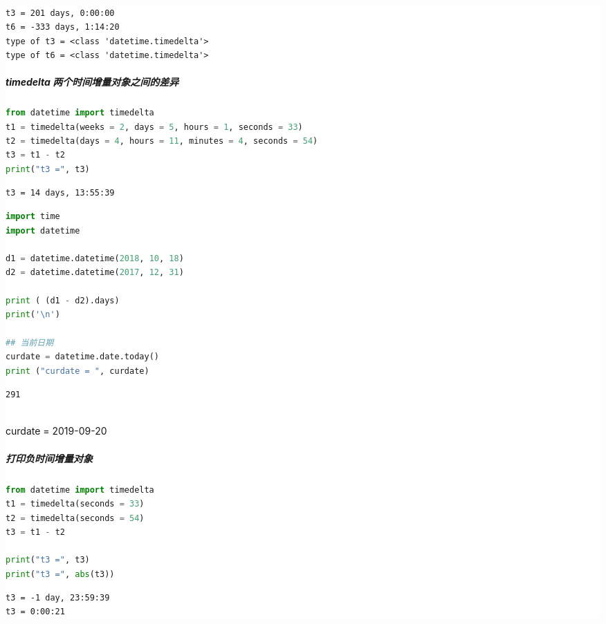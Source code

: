     t3 = 201 days, 0:00:00
    t6 = -333 days, 1:14:20
    type of t3 = <class 'datetime.timedelta'>
    type of t6 = <class 'datetime.timedelta'>


##### timedelta 两个时间增量对象之间的差异


```python
from datetime import timedelta
t1 = timedelta(weeks = 2, days = 5, hours = 1, seconds = 33)
t2 = timedelta(days = 4, hours = 11, minutes = 4, seconds = 54)
t3 = t1 - t2
print("t3 =", t3)
```

    t3 = 14 days, 13:55:39



```python
import time  
import datetime  

d1 = datetime.datetime(2018, 10, 18)  
d2 = datetime.datetime(2017, 12, 31)  

print ( (d1 - d2).days)
print('\n')

## 当前日期
curdate = datetime.date.today()
print ("curdate = ", curdate)
```

    291


​    
    curdate =  2019-09-20


##### 打印负时间增量对象


```python
from datetime import timedelta
t1 = timedelta(seconds = 33)
t2 = timedelta(seconds = 54)
t3 = t1 - t2

print("t3 =", t3)
print("t3 =", abs(t3))
```

    t3 = -1 day, 23:59:39
    t3 = 0:00:21

